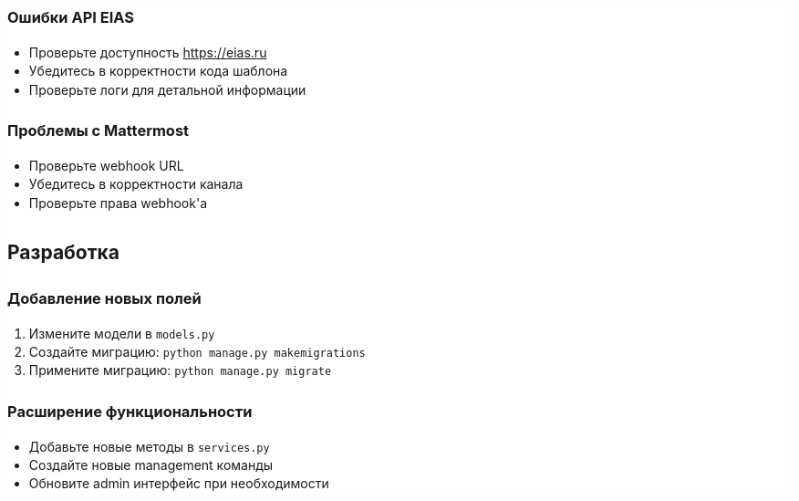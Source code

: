 ### Ошибки API EIAS

- Проверьте доступность https://eias.ru
- Убедитесь в корректности кода шаблона
- Проверьте логи для детальной информации

### Проблемы с Mattermost

- Проверьте webhook URL
- Убедитесь в корректности канала
- Проверьте права webhook'а

## Разработка

### Добавление новых полей

1. Измените модели в `models.py`
2. Создайте миграцию: `python manage.py makemigrations`
3. Примените миграцию: `python manage.py migrate`

### Расширение функциональности

- Добавьте новые методы в `services.py`
- Создайте новые management команды
- Обновите admin интерфейс при необходимости

